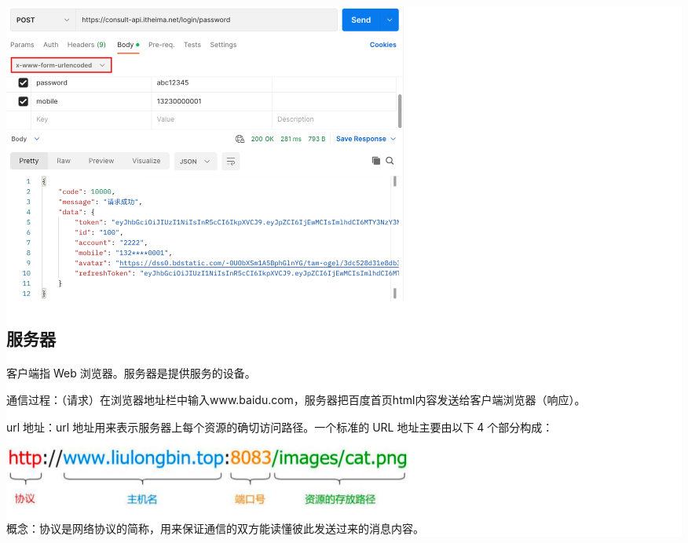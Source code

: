 <img src="images/image-20230301204712604.png" alt="image-20230301204712604" style="zoom: 50%;" />

## 服务器

客户端指 Web 浏览器。服务器是提供服务的设备。

通信过程：（请求）在浏览器地址栏中输入www.baidu.com，服务器把百度首页html内容发送给客户端浏览器（响应）。

url 地址：url 地址用来表示服务器上每个资源的确切访问路径。一个标准的 URL 地址主要由以下 4 个部分构成：

<img src="images/image-20230301205636148.png" alt="image-20230301205636148" style="zoom:50%;" />

概念：协议是网络协议的简称，用来保证通信的双方能读懂彼此发送过来的消息内容。

